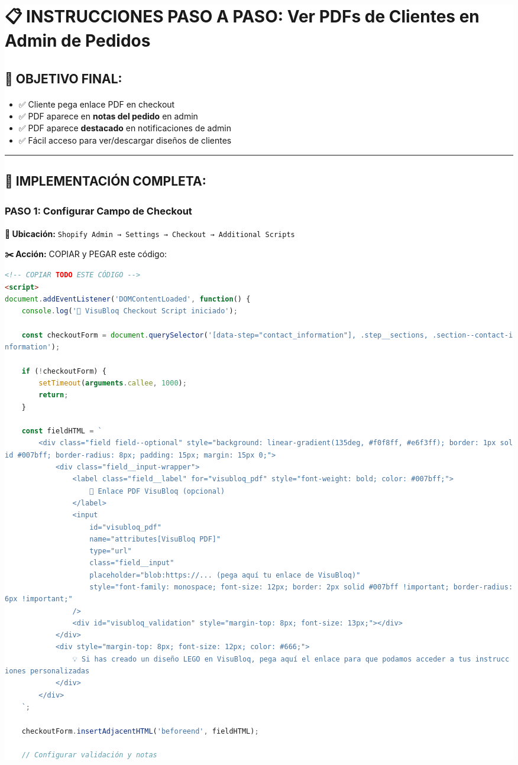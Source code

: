 # 📋 INSTRUCCIONES PASO A PASO: Ver PDFs de Clientes en Admin de Pedidos

## 🎯 **OBJETIVO FINAL:**
- ✅ Cliente pega enlace PDF en checkout
- ✅ PDF aparece en **notas del pedido** en admin
- ✅ PDF aparece **destacado** en notificaciones de admin
- ✅ Fácil acceso para ver/descargar diseños de clientes

---

## 🚀 **IMPLEMENTACIÓN COMPLETA:**

### **PASO 1: Configurar Campo de Checkout**

**📍 Ubicación:** `Shopify Admin → Settings → Checkout → Additional Scripts`

**✂️ Acción:** COPIAR y PEGAR este código:

```html
<!-- COPIAR TODO ESTE CÓDIGO -->
<script>
document.addEventListener('DOMContentLoaded', function() {
    console.log('🧱 VisuBloq Checkout Script iniciado');
    
    const checkoutForm = document.querySelector('[data-step="contact_information"], .step__sections, .section--contact-information');
    
    if (!checkoutForm) {
        setTimeout(arguments.callee, 1000);
        return;
    }
    
    const fieldHTML = `
        <div class="field field--optional" style="background: linear-gradient(135deg, #f0f8ff, #e6f3ff); border: 1px solid #007bff; border-radius: 8px; padding: 15px; margin: 15px 0;">
            <div class="field__input-wrapper">
                <label class="field__label" for="visubloq_pdf" style="font-weight: bold; color: #007bff;">
                    🧱 Enlace PDF VisuBloq (opcional)
                </label>
                <input 
                    id="visubloq_pdf" 
                    name="attributes[VisuBloq PDF]" 
                    type="url" 
                    class="field__input"
                    placeholder="blob:https://... (pega aquí tu enlace de VisuBloq)"
                    style="font-family: monospace; font-size: 12px; border: 2px solid #007bff !important; border-radius: 6px !important;"
                />
                <div id="visubloq_validation" style="margin-top: 8px; font-size: 13px;"></div>
            </div>
            <div style="margin-top: 8px; font-size: 12px; color: #666;">
                💡 Si has creado un diseño LEGO en VisuBloq, pega aquí el enlace para que podamos acceder a tus instrucciones personalizadas
            </div>
        </div>
    `;
    
    checkoutForm.insertAdjacentHTML('beforeend', fieldHTML);
    
    // Configurar validación y notas
```
